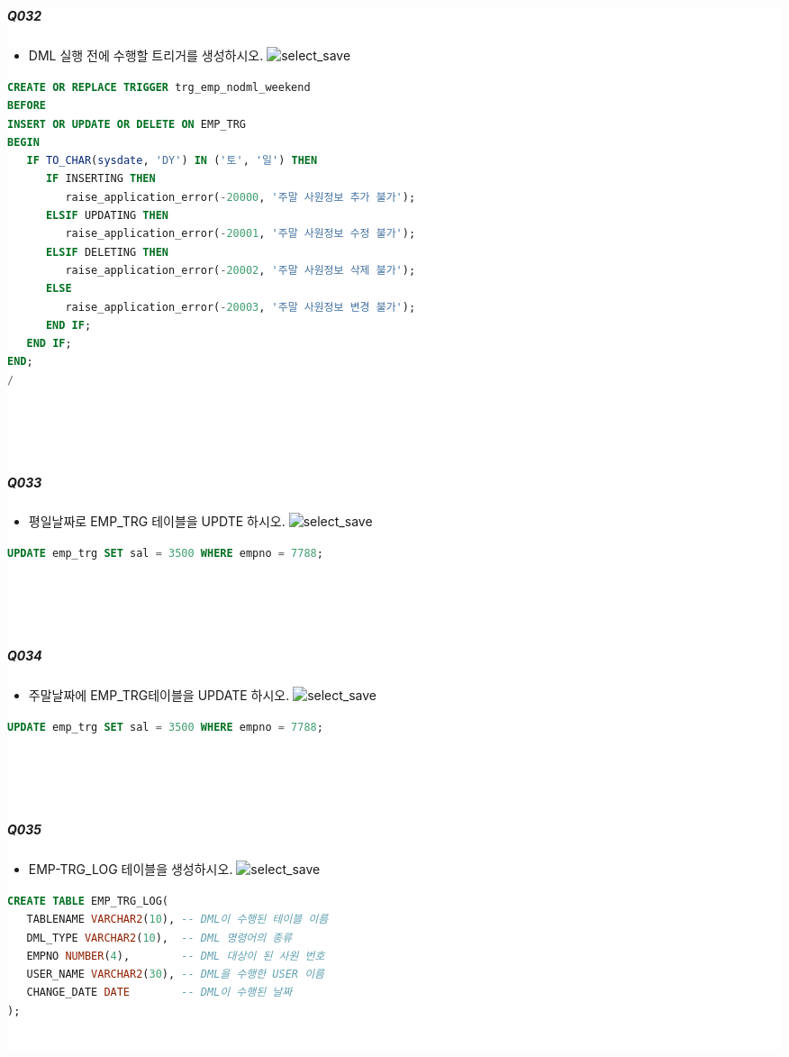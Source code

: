 ##### Q032
- DML 실행 전에 수행할 트리거를 생성하시오.
![select_save](img/chap19_032.png)
```sql
CREATE OR REPLACE TRIGGER trg_emp_nodml_weekend
BEFORE
INSERT OR UPDATE OR DELETE ON EMP_TRG
BEGIN
   IF TO_CHAR(sysdate, 'DY') IN ('토', '일') THEN
      IF INSERTING THEN
         raise_application_error(-20000, '주말 사원정보 추가 불가');
      ELSIF UPDATING THEN
         raise_application_error(-20001, '주말 사원정보 수정 불가');
      ELSIF DELETING THEN
         raise_application_error(-20002, '주말 사원정보 삭제 불가');
      ELSE
         raise_application_error(-20003, '주말 사원정보 변경 불가');
      END IF;
   END IF;
END;
/

```
<br/>
<br/>
<br/>

##### Q033
- 평일날짜로 EMP_TRG 테이블을 UPDTE 하시오.
![select_save](img/chap19_033.png)
```sql
UPDATE emp_trg SET sal = 3500 WHERE empno = 7788;

```
<br/>
<br/>
<br/>

##### Q034
- 주말날짜에 EMP_TRG테이블을 UPDATE 하시오.
![select_save](img/chap19_034.png)
```sql
UPDATE emp_trg SET sal = 3500 WHERE empno = 7788;

```
<br/>
<br/>
<br/>

##### Q035
- EMP-TRG_LOG 테이블을 생성하시오.
![select_save](img/chap19_035.png)
```sql
CREATE TABLE EMP_TRG_LOG(
   TABLENAME VARCHAR2(10), -- DML이 수행된 테이블 이름
   DML_TYPE VARCHAR2(10),  -- DML 명령어의 종류
   EMPNO NUMBER(4),        -- DML 대상이 된 사원 번호
   USER_NAME VARCHAR2(30), -- DML을 수행한 USER 이름
   CHANGE_DATE DATE        -- DML이 수행된 날짜
);

```
<br/>